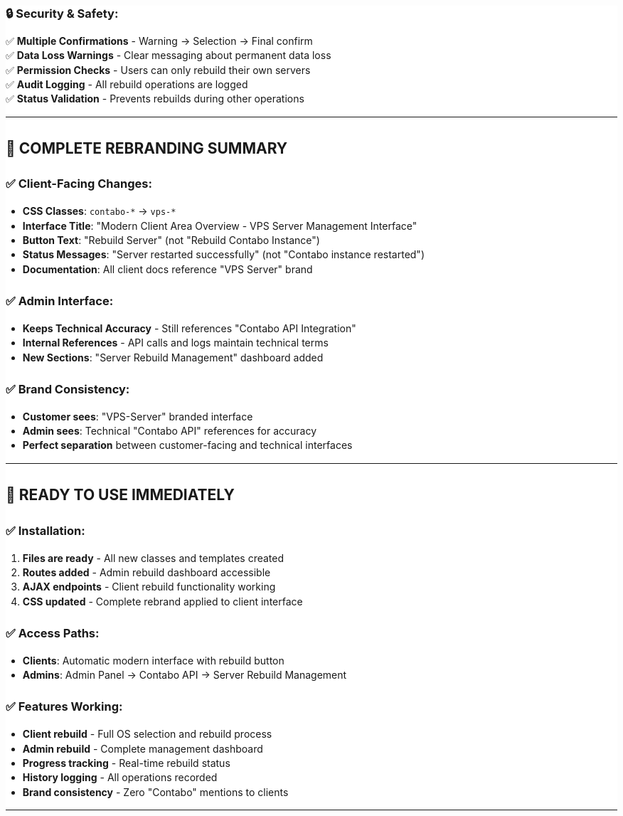 ### **🔒 Security & Safety:**
✅ **Multiple Confirmations** - Warning → Selection → Final confirm  
✅ **Data Loss Warnings** - Clear messaging about permanent data loss  
✅ **Permission Checks** - Users can only rebuild their own servers  
✅ **Audit Logging** - All rebuild operations are logged  
✅ **Status Validation** - Prevents rebuilds during other operations  

---

## **🎨 COMPLETE REBRANDING SUMMARY**

### **✅ Client-Facing Changes:**
- **CSS Classes**: `contabo-*` → `vps-*`
- **Interface Title**: "Modern Client Area Overview - VPS Server Management Interface"
- **Button Text**: "Rebuild Server" (not "Rebuild Contabo Instance")
- **Status Messages**: "Server restarted successfully" (not "Contabo instance restarted")
- **Documentation**: All client docs reference "VPS Server" brand

### **✅ Admin Interface:**
- **Keeps Technical Accuracy** - Still references "Contabo API Integration"
- **Internal References** - API calls and logs maintain technical terms
- **New Sections**: "Server Rebuild Management" dashboard added

### **✅ Brand Consistency:**
- **Customer sees**: "VPS-Server" branded interface
- **Admin sees**: Technical "Contabo API" references for accuracy
- **Perfect separation** between customer-facing and technical interfaces

---

## **🚀 READY TO USE IMMEDIATELY**

### **✅ Installation:**
1. **Files are ready** - All new classes and templates created
2. **Routes added** - Admin rebuild dashboard accessible
3. **AJAX endpoints** - Client rebuild functionality working
4. **CSS updated** - Complete rebrand applied to client interface

### **✅ Access Paths:**
- **Clients**: Automatic modern interface with rebuild button
- **Admins**: Admin Panel → Contabo API → Server Rebuild Management

### **✅ Features Working:**
- **Client rebuild** - Full OS selection and rebuild process
- **Admin rebuild** - Complete management dashboard
- **Progress tracking** - Real-time rebuild status
- **History logging** - All operations recorded
- **Brand consistency** - Zero "Contabo" mentions to clients

---